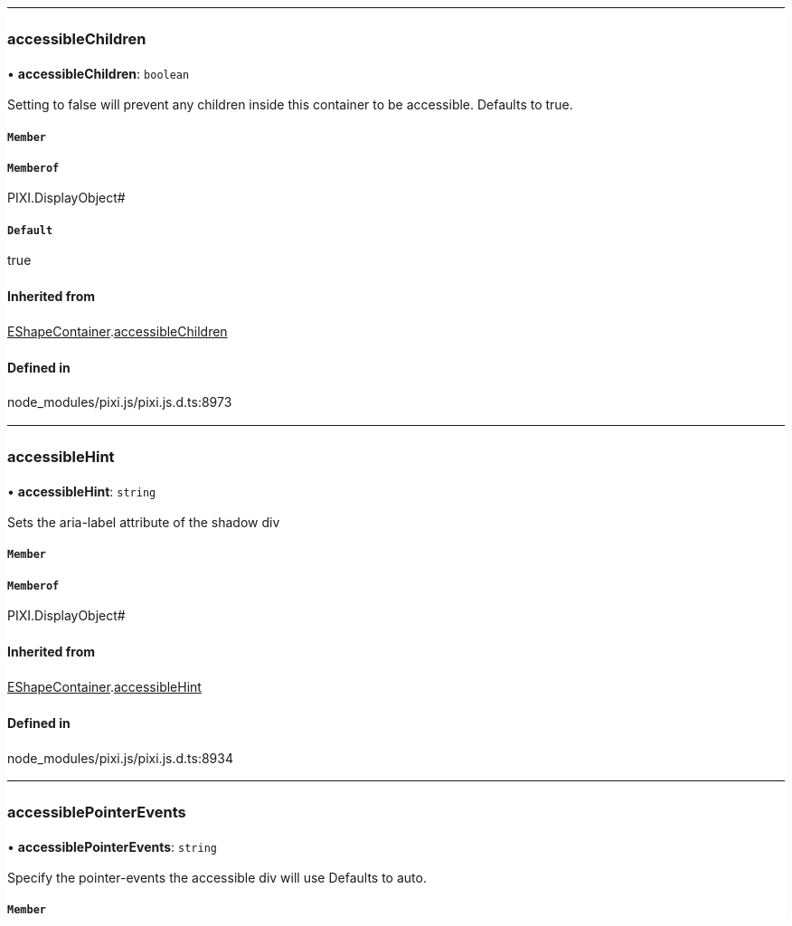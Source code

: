 ___

### accessibleChildren

• **accessibleChildren**: `boolean`

Setting to false will prevent any children inside this container to
be accessible. Defaults to true.

**`Member`**

**`Memberof`**

PIXI.DisplayObject#

**`Default`**

true

#### Inherited from

[EShapeContainer](EShapeContainer.md).[accessibleChildren](EShapeContainer.md#accessiblechildren)

#### Defined in

node_modules/pixi.js/pixi.js.d.ts:8973

___

### accessibleHint

• **accessibleHint**: `string`

Sets the aria-label attribute of the shadow div

**`Member`**

**`Memberof`**

PIXI.DisplayObject#

#### Inherited from

[EShapeContainer](EShapeContainer.md).[accessibleHint](EShapeContainer.md#accessiblehint)

#### Defined in

node_modules/pixi.js/pixi.js.d.ts:8934

___

### accessiblePointerEvents

• **accessiblePointerEvents**: `string`

Specify the pointer-events the accessible div will use
Defaults to auto.

**`Member`**

